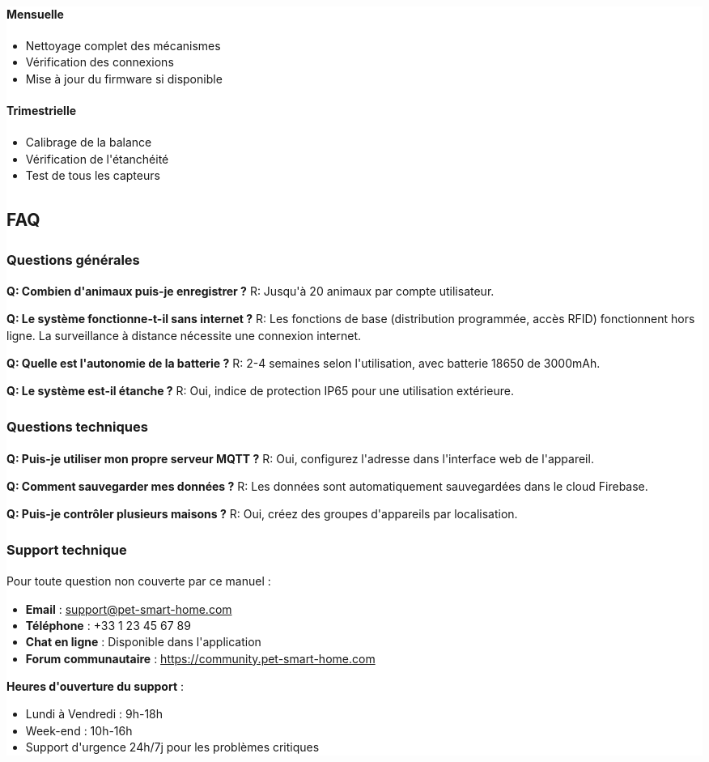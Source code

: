 #### Mensuelle
- Nettoyage complet des mécanismes
- Vérification des connexions
- Mise à jour du firmware si disponible

#### Trimestrielle
- Calibrage de la balance
- Vérification de l'étanchéité
- Test de tous les capteurs

## FAQ

### Questions générales

**Q: Combien d'animaux puis-je enregistrer ?**
R: Jusqu'à 20 animaux par compte utilisateur.

**Q: Le système fonctionne-t-il sans internet ?**
R: Les fonctions de base (distribution programmée, accès RFID) fonctionnent hors ligne. La surveillance à distance nécessite une connexion internet.

**Q: Quelle est l'autonomie de la batterie ?**
R: 2-4 semaines selon l'utilisation, avec batterie 18650 de 3000mAh.

**Q: Le système est-il étanche ?**
R: Oui, indice de protection IP65 pour une utilisation extérieure.

### Questions techniques

**Q: Puis-je utiliser mon propre serveur MQTT ?**
R: Oui, configurez l'adresse dans l'interface web de l'appareil.

**Q: Comment sauvegarder mes données ?**
R: Les données sont automatiquement sauvegardées dans le cloud Firebase.

**Q: Puis-je contrôler plusieurs maisons ?**
R: Oui, créez des groupes d'appareils par localisation.

### Support technique

Pour toute question non couverte par ce manuel :

- **Email** : support@pet-smart-home.com
- **Téléphone** : +33 1 23 45 67 89
- **Chat en ligne** : Disponible dans l'application
- **Forum communautaire** : https://community.pet-smart-home.com

**Heures d'ouverture du support** :
- Lundi à Vendredi : 9h-18h
- Week-end : 10h-16h
- Support d'urgence 24h/7j pour les problèmes critiques